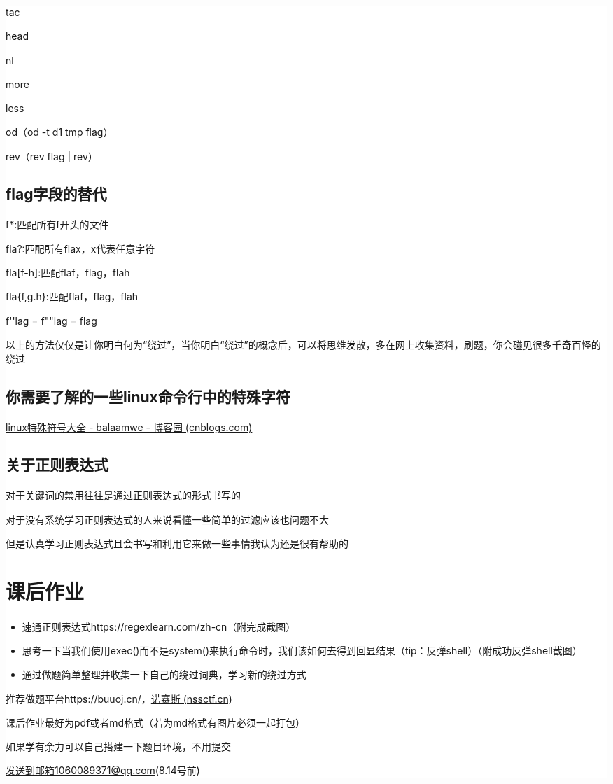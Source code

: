 tac

head

nl

more

less

od（od -t d1 tmp flag）

rev（rev flag | rev）

## flag字段的替代

f*:匹配所有f开头的文件

fla?:匹配所有flax，x代表任意字符

fla[f-h]:匹配flaf，flag，flah

fla{f,g.h}:匹配flaf，flag，flah

f''lag = f""lag = flag

以上的方法仅仅是让你明白何为“绕过”，当你明白“绕过”的概念后，可以将思维发散，多在网上收集资料，刷题，你会碰见很多千奇百怪的绕过

## 你需要了解的一些linux命令行中的特殊字符

[linux特殊符号大全 - balaamwe - 博客园 (cnblogs.com)](https://www.cnblogs.com/balaamwe/archive/2012/03/15/2397998.html)

## 关于正则表达式

对于关键词的禁用往往是通过正则表达式的形式书写的

对于没有系统学习正则表达式的人来说看懂一些简单的过滤应该也问题不大

但是认真学习正则表达式且会书写和利用它来做一些事情我认为还是很有帮助的

# 课后作业

- 速通正则表达式https://regexlearn.com/zh-cn（附完成截图）

- 思考一下当我们使用exec()而不是system()来执行命令时，我们该如何去得到回显结果（tip：反弹shell）（附成功反弹shell截图）
- 通过做题简单整理并收集一下自己的绕过词典，学习新的绕过方式

推荐做题平台https://buuoj.cn/，[诺赛斯 (nssctf.cn)](https://www.nssctf.cn/index)

课后作业最好为pdf或者md格式（若为md格式有图片必须一起打包）

如果学有余力可以自己搭建一下题目环境，不用提交

发送到邮箱1060089371@qq.com(8.14号前)


